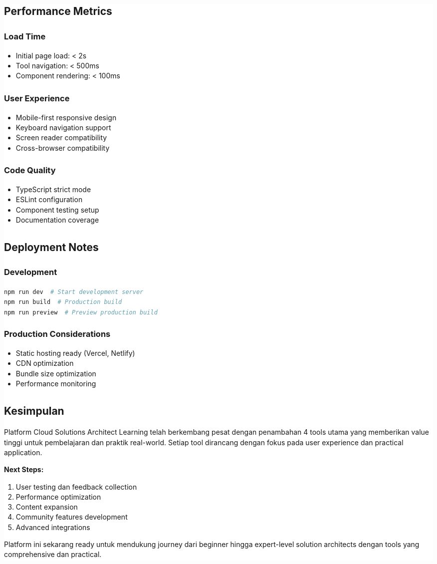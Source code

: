 ## Performance Metrics

### Load Time
- Initial page load: < 2s
- Tool navigation: < 500ms
- Component rendering: < 100ms

### User Experience
- Mobile-first responsive design
- Keyboard navigation support
- Screen reader compatibility
- Cross-browser compatibility

### Code Quality
- TypeScript strict mode
- ESLint configuration
- Component testing setup
- Documentation coverage

## Deployment Notes

### Development
```bash
npm run dev  # Start development server
npm run build  # Production build
npm run preview  # Preview production build
```

### Production Considerations
- Static hosting ready (Vercel, Netlify)
- CDN optimization
- Bundle size optimization
- Performance monitoring

## Kesimpulan

Platform Cloud Solutions Architect Learning telah berkembang pesat dengan penambahan 4 tools utama yang memberikan value tinggi untuk pembelajaran dan praktik real-world. Setiap tool dirancang dengan fokus pada user experience dan practical application.

**Next Steps:**
1. User testing dan feedback collection
2. Performance optimization
3. Content expansion
4. Community features development
5. Advanced integrations

Platform ini sekarang ready untuk mendukung journey dari beginner hingga expert-level solution architects dengan tools yang comprehensive dan practical.
